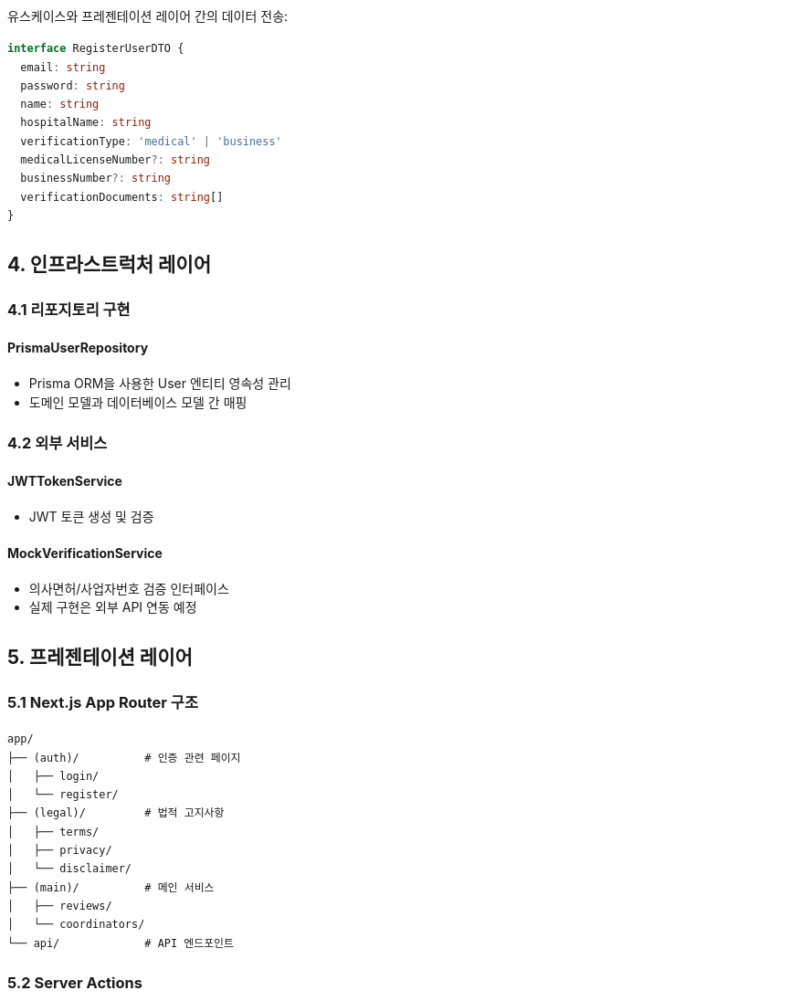 유스케이스와 프레젠테이션 레이어 간의 데이터 전송:
```typescript
interface RegisterUserDTO {
  email: string
  password: string
  name: string
  hospitalName: string
  verificationType: 'medical' | 'business'
  medicalLicenseNumber?: string
  businessNumber?: string
  verificationDocuments: string[]
}
```

## 4. 인프라스트럭처 레이어

### 4.1 리포지토리 구현

#### PrismaUserRepository
- Prisma ORM을 사용한 User 엔티티 영속성 관리
- 도메인 모델과 데이터베이스 모델 간 매핑

### 4.2 외부 서비스

#### JWTTokenService
- JWT 토큰 생성 및 검증

#### MockVerificationService
- 의사면허/사업자번호 검증 인터페이스
- 실제 구현은 외부 API 연동 예정

## 5. 프레젠테이션 레이어

### 5.1 Next.js App Router 구조

```
app/
├── (auth)/          # 인증 관련 페이지
│   ├── login/
│   └── register/
├── (legal)/         # 법적 고지사항
│   ├── terms/
│   ├── privacy/
│   └── disclaimer/
├── (main)/          # 메인 서비스
│   ├── reviews/
│   └── coordinators/
└── api/             # API 엔드포인트
```

### 5.2 Server Actions
